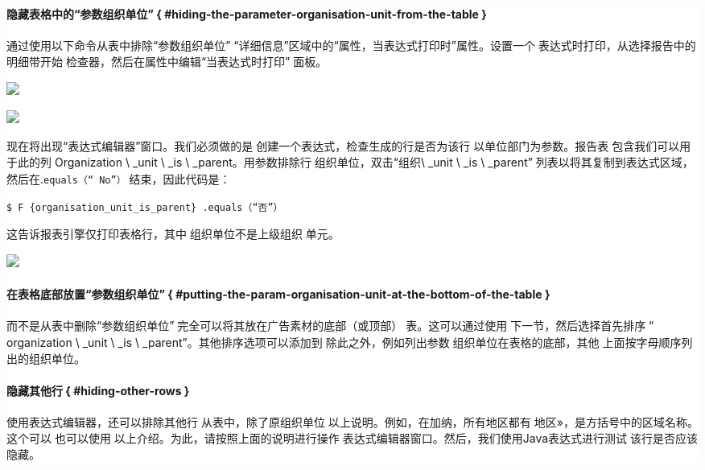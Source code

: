 #### 隐藏表格中的“参数组织单位” { #hiding-the-parameter-organisation-unit-from-the-table } 

通过使用以下命令从表中排除“参数组织单位”
“详细信息”区域中的“属性，当表达式打印时”属性。设置一个
表达式时打印，从选择报告中的明细带开始
检查器，然后在属性中编辑“当表达式时打印”
面板。


![](resources/images/dhis2_creating_reporting/ireportadv/irep_screen_11.jpg)

![](resources/images/dhis2_creating_reporting/ireportadv/irep_screen_12.jpg)

现在将出现“表达式编辑器”窗口。我们必须做的是
创建一个表达式，检查生成的行是否为该行
以单位部门为参数。报告表
包含我们可以用于此的列
Organization \ _unit \ _is \ _parent。用参数排除行
组织单位，双击“组织\ _unit \ _is \ _parent”
列表以将其复制到表达式区域，然后在.`equals（“ No”）`
结束，因此代码是：

```
$ F {organisation_unit_is_parent} .equals（“否”）
```

这告诉报表引擎仅打印表格行，其中
组织单位不是上级组织
单元。

![](resources/images/dhis2_creating_reporting/ireportadv/irep_screen_14.jpg)

#### 在表格底部放置“参数组织单位” { #putting-the-param-organisation-unit-at-the-bottom-of-the-table } 

而不是从表中删除“参数组织单位”
完全可以将其放在广告素材的底部（或顶部）
表。这可以通过使用
下一节，然后选择首先排序
“ organization \ _unit \ _is \ _parent”。其他排序选项可以添加到
除此之外，例如列出参数
组织单位在表格的底部，其他
上面按字母顺序列出的组织单位。

#### 隐藏其他行 { #hiding-other-rows } 

使用表达式编辑器，还可以排除其他行
从表中，除了原组织单位
以上说明。例如，在加纳，所有地区都有
地区»，是方括号中的区域名称。这个可以
也可以使用
以上介绍。为此，请按照上面的说明进行操作
表达式编辑器窗口。然后，我们使用Java表达式进行测试
该行是否应该隐藏。
